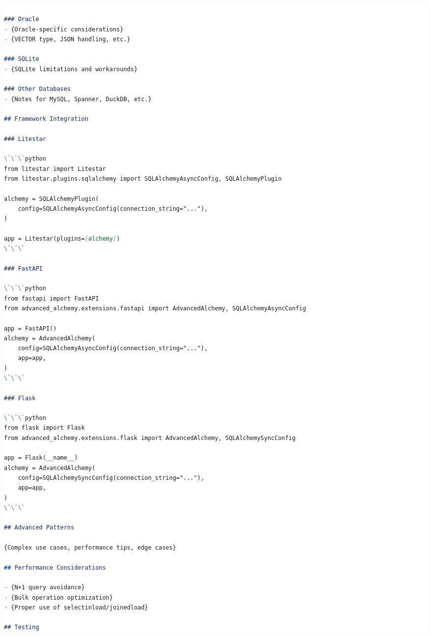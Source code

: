 ```markdown

### Oracle
- {Oracle-specific considerations}
- {VECTOR type, JSON handling, etc.}

### SQLite
- {SQLite limitations and workarounds}

### Other Databases
- {Notes for MySQL, Spanner, DuckDB, etc.}

## Framework Integration

### Litestar

\`\`\`python
from litestar import Litestar
from litestar.plugins.sqlalchemy import SQLAlchemyAsyncConfig, SQLAlchemyPlugin

alchemy = SQLAlchemyPlugin(
    config=SQLAlchemyAsyncConfig(connection_string="..."),
)

app = Litestar(plugins=[alchemy])
\`\`\`

### FastAPI

\`\`\`python
from fastapi import FastAPI
from advanced_alchemy.extensions.fastapi import AdvancedAlchemy, SQLAlchemyAsyncConfig

app = FastAPI()
alchemy = AdvancedAlchemy(
    config=SQLAlchemyAsyncConfig(connection_string="..."),
    app=app,
)
\`\`\`

### Flask

\`\`\`python
from flask import Flask
from advanced_alchemy.extensions.flask import AdvancedAlchemy, SQLAlchemySyncConfig

app = Flask(__name__)
alchemy = AdvancedAlchemy(
    config=SQLAlchemySyncConfig(connection_string="..."),
    app=app,
)
\`\`\`

## Advanced Patterns

{Complex use cases, performance tips, edge cases}

## Performance Considerations

- {N+1 query avoidance}
- {Bulk operation optimization}
- {Proper use of selectinload/joinedload}

## Testing
```